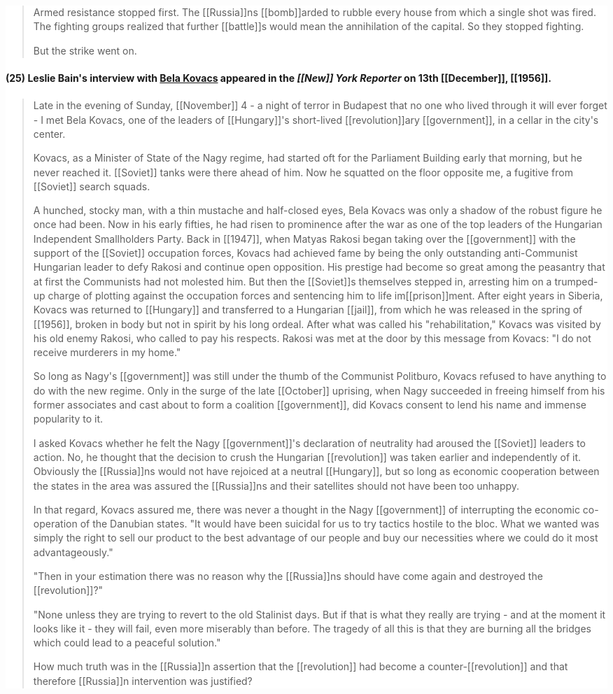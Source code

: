 > Armed resistance stopped first. The [[Russia]]ns [[bomb]]arded to rubble every house from which a single shot was fired. The fighting groups realized that further [[battle]]s would mean the annihilation of the capital. So they stopped fighting.
> 
> But the strike went on.

#### (25) Leslie Bain's interview with [Bela Kovacs](https://spartacus-educational.com/COLDkovacs.htm) appeared in the _[[New]] York Reporter_ on 13th [[December]], [[1956]].

> Late in the evening of Sunday, [[November]] 4 - a night of terror in Budapest that no one who lived through it will ever forget - I met Bela Kovacs, one of the leaders of [[Hungary]]'s short-lived [[revolution]]ary [[government]], in a cellar in the city's center.
> 
> Kovacs, as a Minister of State of the Nagy regime, had started oft for the Parliament Building early that morning, but he never reached it. [[Soviet]] tanks were there ahead of him. Now he squatted on the floor opposite me, a fugitive from [[Soviet]] search squads.
> 
> A hunched, stocky man, with a thin mustache and half-closed eyes, Bela Kovacs was only a shadow of the robust figure he once had been. Now in his early fifties, he had risen to prominence after the war as one of the top leaders of the Hungarian Independent Smallholders Party. Back in [[1947]], when Matyas Rakosi began taking over the [[government]] with the support of the [[Soviet]] occupation forces, Kovacs had achieved fame by being the only outstanding anti-Communist Hungarian leader to defy Rakosi and continue open opposition. His prestige had become so great among the peasantry that at first the Communists had not molested him. But then the [[Soviet]]s themselves stepped in, arresting him on a trumped-up charge of plotting against the occupation forces and sentencing him to life im[[prison]]ment. After eight years in Siberia, Kovacs was returned to [[Hungary]] and transferred to a Hungarian [[jail]], from which he was released in the spring of [[1956]], broken in body but not in spirit by his long ordeal. After what was called his "rehabilitation," Kovacs was visited by his old enemy Rakosi, who called to pay his respects. Rakosi was met at the door by this message from Kovacs: "I do not receive murderers in my home."
> 
> So long as Nagy's [[government]] was still under the thumb of the Communist Politburo, Kovacs refused to have anything to do with the new regime. Only in the surge of the late [[October]] uprising, when Nagy succeeded in freeing himself from his former associates and cast about to form a coalition [[government]], did Kovacs consent to lend his name and immense popularity to it.
> 
> I asked Kovacs whether he felt the Nagy [[government]]'s declaration of neutrality had aroused the [[Soviet]] leaders to action. No, he thought that the decision to crush the Hungarian [[revolution]] was taken earlier and independently of it. Obviously the [[Russia]]ns would not have rejoiced at a neutral [[Hungary]], but so long as economic cooperation between the states in the area was assured the [[Russia]]ns and their satellites should not have been too unhappy.
> 
> In that regard, Kovacs assured me, there was never a thought in the Nagy [[government]] of interrupting the economic co-operation of the Danubian states. "It would have been suicidal for us to try tactics hostile to the bloc. What we wanted was simply the right to sell our product to the best advantage of our people and buy our necessities where we could do it most advantageously."
> 
> "Then in your estimation there was no reason why the [[Russia]]ns should have come again and destroyed the [[revolution]]?"
> 
> "None unless they are trying to revert to the old Stalinist days. But if that is what they really are trying - and at the moment it looks like it - they will fail, even more miserably than before. The tragedy of all this is that they are burning all the bridges which could lead to a peaceful solution."
> 
> How much truth was in the [[Russia]]n assertion that the [[revolution]] had become a counter-[[revolution]] and that therefore [[Russia]]n intervention was justified?
> 